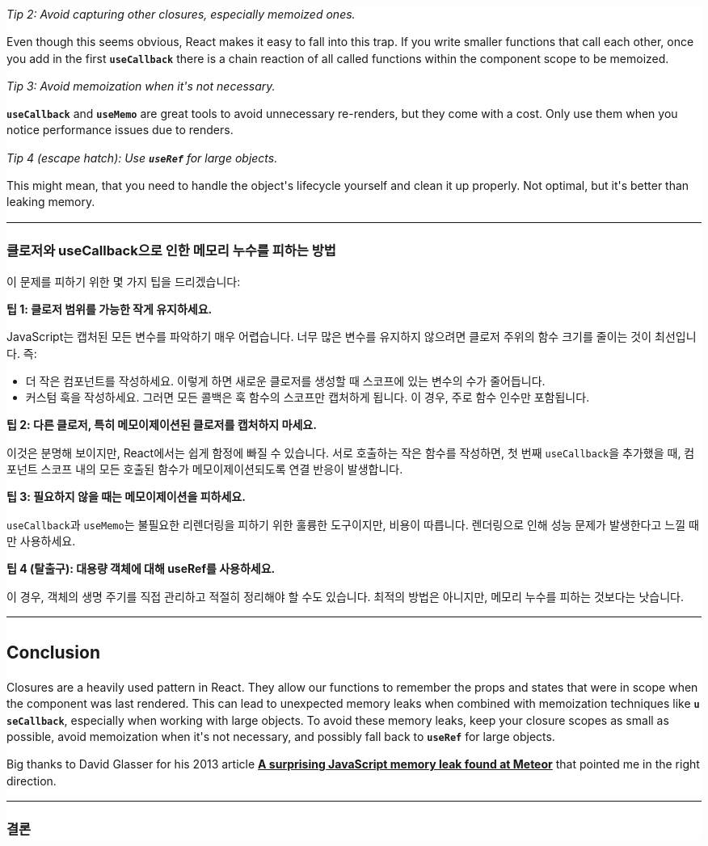 _Tip 2: Avoid capturing other closures, especially memoized ones._

Even though this seems obvious, React makes it easy to fall into this trap. If you write smaller functions that call each other, once you add in the first **`useCallback`** there is a chain reaction of all called functions within the component scope to be memoized.

_Tip 3: Avoid memoization when it's not necessary._

**`useCallback`** and **`useMemo`** are great tools to avoid unnecessary re-renders, but they come with a cost. Only use them when you notice performance issues due to renders.

_Tip 4 (escape hatch): Use **`useRef`** for large objects._

This might mean, that you need to handle the object's lifecycle yourself and clean it up properly. Not optimal, but it's better than leaking memory.

---

### 클로저와 useCallback으로 인한 메모리 누수를 피하는 방법

이 문제를 피하기 위한 몇 가지 팁을 드리겠습니다:

**팁 1: 클로저 범위를 가능한 작게 유지하세요.**

JavaScript는 캡처된 모든 변수를 파악하기 매우 어렵습니다. 너무 많은 변수를 유지하지 않으려면 클로저 주위의 함수 크기를 줄이는 것이 최선입니다. 즉:

- 더 작은 컴포넌트를 작성하세요. 이렇게 하면 새로운 클로저를 생성할 때 스코프에 있는 변수의 수가 줄어듭니다.
- 커스텀 훅을 작성하세요. 그러면 모든 콜백은 훅 함수의 스코프만 캡처하게 됩니다. 이 경우, 주로 함수 인수만 포함됩니다.

**팁 2: 다른 클로저, 특히 메모이제이션된 클로저를 캡처하지 마세요.**

이것은 분명해 보이지만, React에서는 쉽게 함정에 빠질 수 있습니다. 서로 호출하는 작은 함수를 작성하면, 첫 번째 `useCallback`을 추가했을 때, 컴포넌트 스코프 내의 모든 호출된 함수가 메모이제이션되도록 연결 반응이 발생합니다.

**팁 3: 필요하지 않을 때는 메모이제이션을 피하세요.**

`useCallback`과 `useMemo`는 불필요한 리렌더링을 피하기 위한 훌륭한 도구이지만, 비용이 따릅니다. 렌더링으로 인해 성능 문제가 발생한다고 느낄 때만 사용하세요.

**팁 4 (탈출구): 대용량 객체에 대해 useRef를 사용하세요.**

이 경우, 객체의 생명 주기를 직접 관리하고 적절히 정리해야 할 수도 있습니다. 최적의 방법은 아니지만, 메모리 누수를 피하는 것보다는 낫습니다.

---

## **Conclusion**

Closures are a heavily used pattern in React. They allow our functions to remember the props and states that were in scope when the component was last rendered. This can lead to unexpected memory leaks when combined with memoization techniques like **`useCallback`**, especially when working with large objects. To avoid these memory leaks, keep your closure scopes as small as possible, avoid memoization when it's not necessary, and possibly fall back to **`useRef`** for large objects.

Big thanks to David Glasser for his 2013 article [**A surprising JavaScript memory leak found at Meteor**](http://point.davidglasser.net/2013/06/27/surprising-javascript-memory-leak.html) that pointed me in the right direction.

---

### 결론
